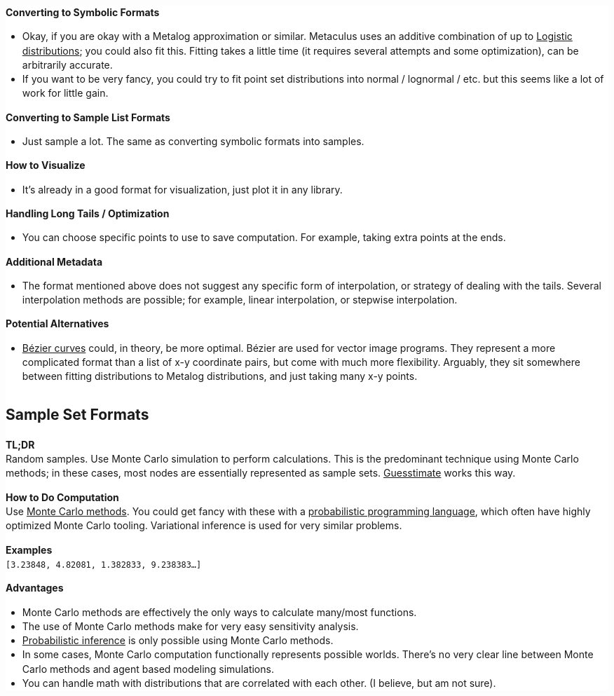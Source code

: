 **Converting to Symbolic Formats**

- Okay, if you are okay with a Metalog approximation or similar. Metaculus uses an additive combination of up to [Logistic distributions](https://www.metaculus.com/help/faq/); you could also fit this. Fitting takes a little time (it requires several attempts and some optimization), can be arbitrarily accurate.
- If you want to be very fancy, you could try to fit point set distributions into normal / lognormal / etc. but this seems like a lot of work for little gain.

**Converting to Sample List Formats**

- Just sample a lot. The same as converting symbolic formats into samples.

**How to Visualize**

- It’s already in a good format for visualization, just plot it in any library.

**Handling Long Tails / Optimization**

- You can choose specific points to use to save computation. For example, taking extra points at the ends.

**Additional Metadata**

- The format mentioned above does not suggest any specific form of interpolation, or strategy of dealing with the tails. Several interpolation methods are possible; for example, linear interpolation, or stepwise interpolation.

**Potential Alternatives**

- [Bézier curves](https://en.wikipedia.org/wiki/B%C3%A9zier_curve) could, in theory, be more optimal. Bézier are used for vector image programs. They represent a more complicated format than a list of x-y coordinate pairs, but come with much more flexibility. Arguably, they sit somewhere between fitting distributions to Metalog distributions, and just taking many x-y points.

## Sample Set Formats

**TL;DR**  
Random samples. Use Monte Carlo simulation to perform calculations. This is the predominant technique using Monte Carlo methods; in these cases, most nodes are essentially represented as sample sets. [Guesstimate](https://www.getguesstimate.com/) works this way.

**How to Do Computation**  
Use [Monte Carlo methods](https://en.wikipedia.org/wiki/Monte_Carlo_method). You could get fancy with these with a [probabilistic programming language](https://en.wikipedia.org/wiki/Probabilistic_programming), which often have highly optimized Monte Carlo tooling. Variational inference is used for very similar problems.

**Examples**  
`[3.23848, 4.82081, 1.382833, 9.238383…]`

**Advantages**

- Monte Carlo methods are effectively the only ways to calculate many/most functions.
- The use of Monte Carlo methods make for very easy sensitivity analysis.
- [Probabilistic inference](https://machinelearningmastery.com/markov-chain-monte-carlo-for-probability/) is only possible using Monte Carlo methods.
- In some cases, Monte Carlo computation functionally represents possible worlds. There’s no very clear line between Monte Carlo methods and agent based modeling simulations.
- You can handle math with distributions that are correlated with each other. (I believe, but am not sure).

